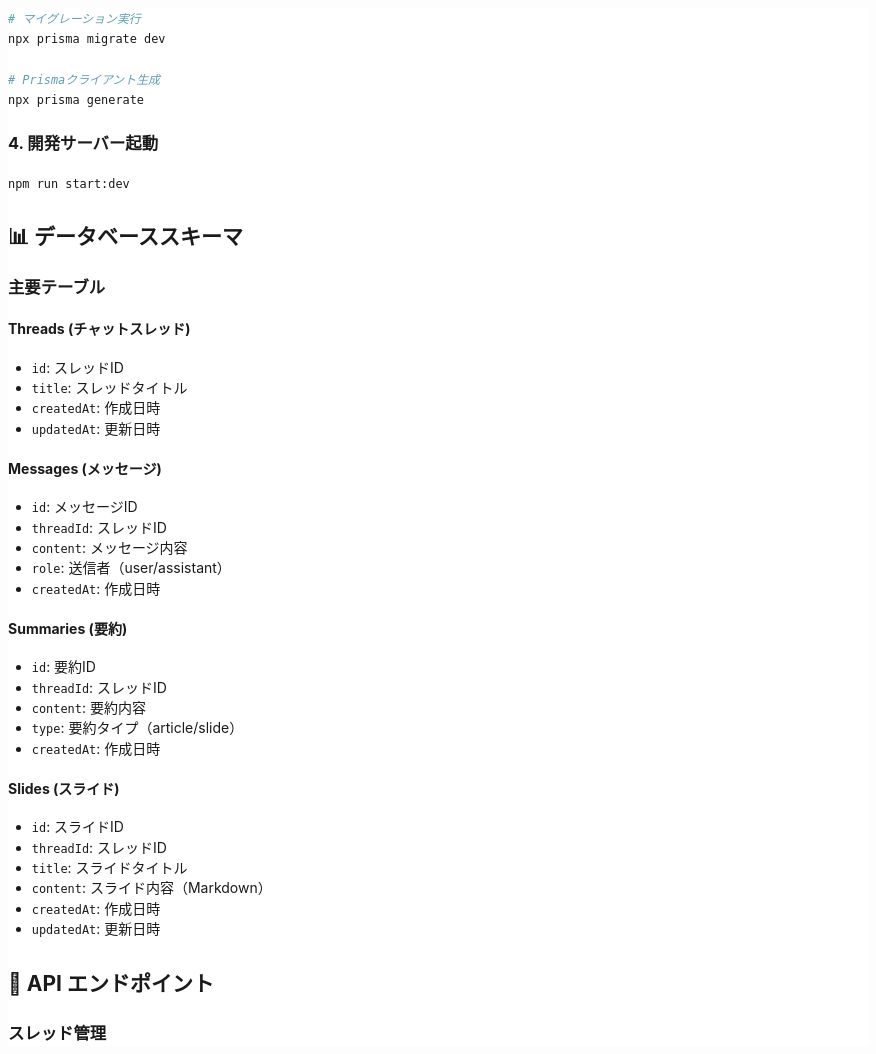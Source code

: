 ```bash
# マイグレーション実行
npx prisma migrate dev

# Prismaクライアント生成
npx prisma generate
```

### 4. 開発サーバー起動

```bash
npm run start:dev
```

## 📊 データベーススキーマ

### 主要テーブル

#### Threads (チャットスレッド)

- `id`: スレッドID
- `title`: スレッドタイトル
- `createdAt`: 作成日時
- `updatedAt`: 更新日時

#### Messages (メッセージ)

- `id`: メッセージID
- `threadId`: スレッドID
- `content`: メッセージ内容
- `role`: 送信者（user/assistant）
- `createdAt`: 作成日時

#### Summaries (要約)

- `id`: 要約ID
- `threadId`: スレッドID
- `content`: 要約内容
- `type`: 要約タイプ（article/slide）
- `createdAt`: 作成日時

#### Slides (スライド)

- `id`: スライドID
- `threadId`: スレッドID
- `title`: スライドタイトル
- `content`: スライド内容（Markdown）
- `createdAt`: 作成日時
- `updatedAt`: 更新日時

## 🔌 API エンドポイント

### スレッド管理
